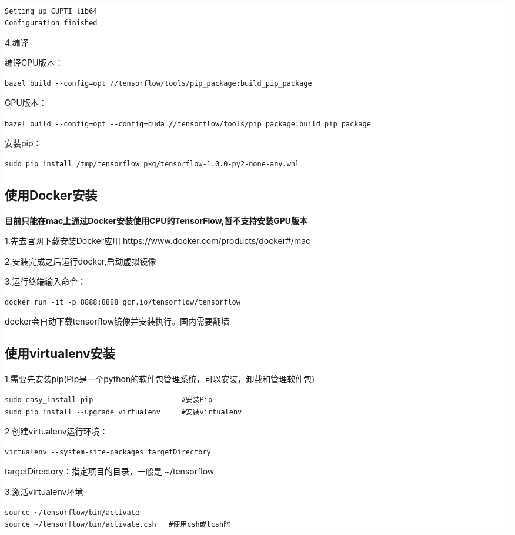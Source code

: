 ```shell
Setting up CUPTI lib64
Configuration finished
```

4.编译

编译CPU版本：

```shell
bazel build --config=opt //tensorflow/tools/pip_package:build_pip_package
```

GPU版本：

```shell
bazel build --config=opt --config=cuda //tensorflow/tools/pip_package:build_pip_package 
```

安装pip：

```shell
sudo pip install /tmp/tensorflow_pkg/tensorflow-1.0.0-py2-none-any.whl
```


## 使用Docker安装

**目前只能在mac上通过Docker安装使用CPU的TensorFlow,暂不支持安装GPU版本**

1.先去官网下载安装Docker应用 https://www.docker.com/products/docker#/mac

2.安装完成之后运行docker,启动虚拟镜像

3.运行终端输入命令：

```shell
docker run -it -p 8888:8888 gcr.io/tensorflow/tensorflow
```

docker会自动下载tensorflow镜像并安装执行。国内需要翻墙

## 使用virtualenv安装

1.需要先安装pip(Pip是一个python的软件包管理系统，可以安装，卸载和管理软件包)

```shell
sudo easy_install pip                     #安装Pip
sudo pip install --upgrade virtualenv     #安装virtualenv
```

2.创建virtualenv运行环境：

```shell
virtualenv --system-site-packages targetDirectory
```

targetDirectory：指定项目的目录，一般是 ~/tensorflow

3.激活virtualenv环境

```shell
source ~/tensorflow/bin/activate
source ~/tensorflow/bin/activate.csh   #使用csh或tcsh时
```
